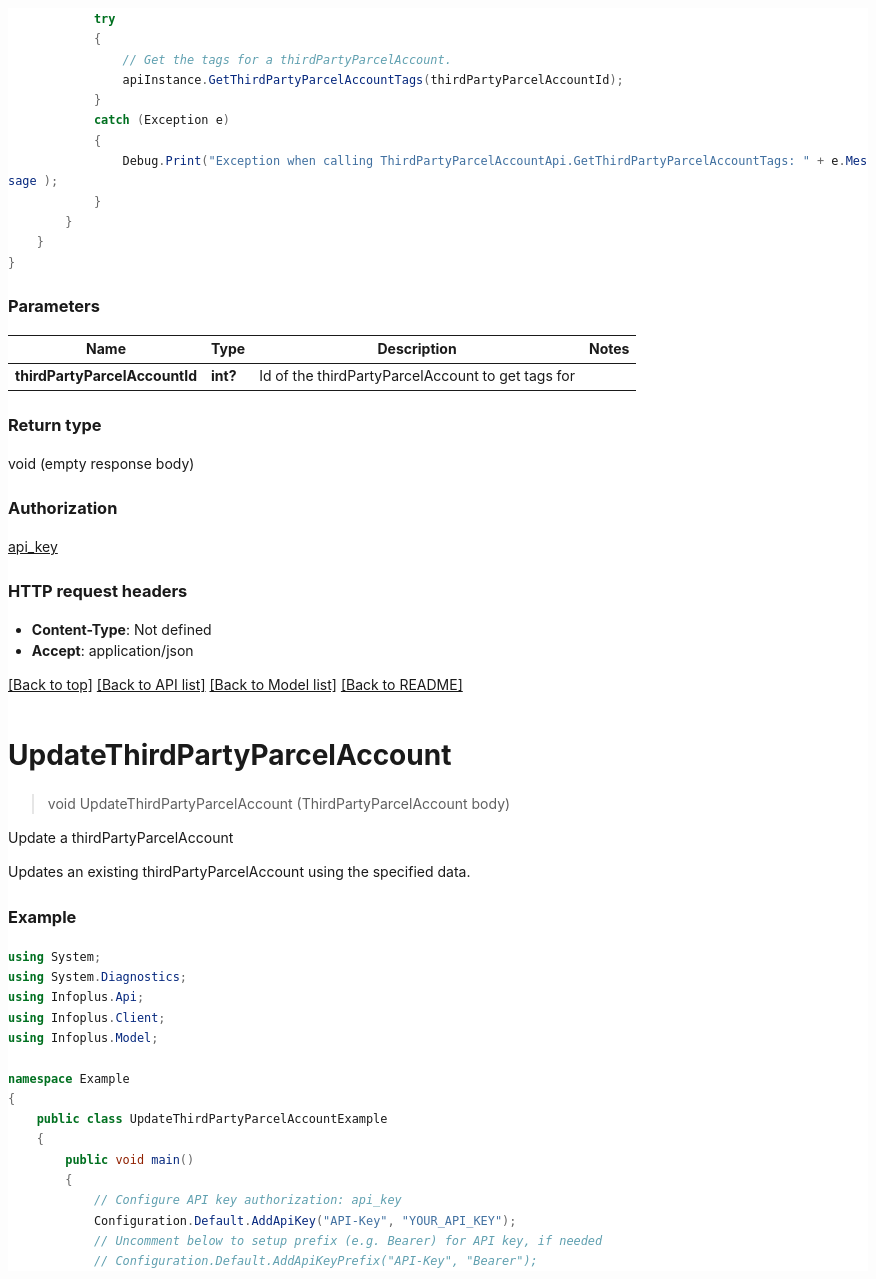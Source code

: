 ```csharp
            try
            {
                // Get the tags for a thirdPartyParcelAccount.
                apiInstance.GetThirdPartyParcelAccountTags(thirdPartyParcelAccountId);
            }
            catch (Exception e)
            {
                Debug.Print("Exception when calling ThirdPartyParcelAccountApi.GetThirdPartyParcelAccountTags: " + e.Message );
            }
        }
    }
}
```

### Parameters

Name | Type | Description  | Notes
------------- | ------------- | ------------- | -------------
 **thirdPartyParcelAccountId** | **int?**| Id of the thirdPartyParcelAccount to get tags for | 

### Return type

void (empty response body)

### Authorization

[api_key](../README.md#api_key)

### HTTP request headers

 - **Content-Type**: Not defined
 - **Accept**: application/json

[[Back to top]](#) [[Back to API list]](../README.md#documentation-for-api-endpoints) [[Back to Model list]](../README.md#documentation-for-models) [[Back to README]](../README.md)

<a name="updatethirdpartyparcelaccount"></a>
# **UpdateThirdPartyParcelAccount**
> void UpdateThirdPartyParcelAccount (ThirdPartyParcelAccount body)

Update a thirdPartyParcelAccount

Updates an existing thirdPartyParcelAccount using the specified data.

### Example
```csharp
using System;
using System.Diagnostics;
using Infoplus.Api;
using Infoplus.Client;
using Infoplus.Model;

namespace Example
{
    public class UpdateThirdPartyParcelAccountExample
    {
        public void main()
        {
            // Configure API key authorization: api_key
            Configuration.Default.AddApiKey("API-Key", "YOUR_API_KEY");
            // Uncomment below to setup prefix (e.g. Bearer) for API key, if needed
            // Configuration.Default.AddApiKeyPrefix("API-Key", "Bearer");

```